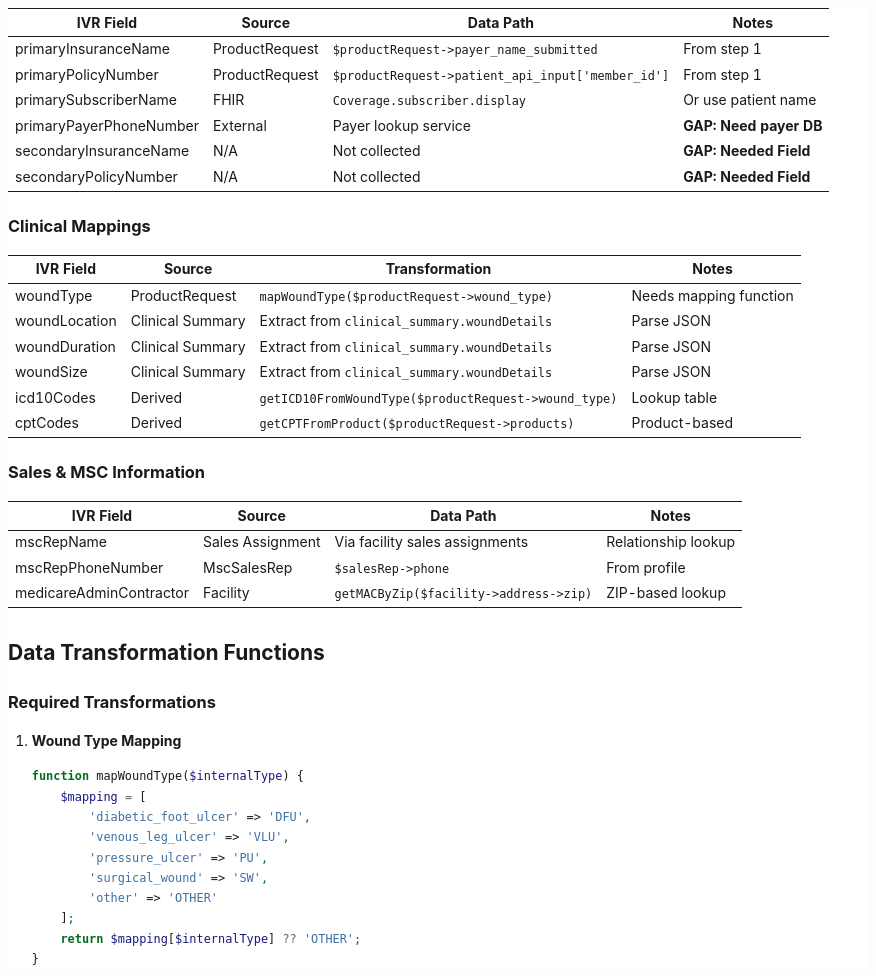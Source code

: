 | IVR Field | Source | Data Path | Notes |
|-----------|--------|-----------|-------|
| primaryInsuranceName | ProductRequest | `$productRequest->payer_name_submitted` | From step 1 |
| primaryPolicyNumber | ProductRequest | `$productRequest->patient_api_input['member_id']` | From step 1 |
| primarySubscriberName | FHIR | `Coverage.subscriber.display` | Or use patient name |
| primaryPayerPhoneNumber | External | Payer lookup service | **GAP: Need payer DB** |
| secondaryInsuranceName | N/A | Not collected | **GAP: Needed Field** |
| secondaryPolicyNumber | N/A | Not collected | **GAP: Needed Field** |

### Clinical Mappings

| IVR Field | Source | Transformation | Notes |
|-----------|--------|---------------|-------|
| woundType | ProductRequest | `mapWoundType($productRequest->wound_type)` | Needs mapping function |
| woundLocation | Clinical Summary | Extract from `clinical_summary.woundDetails` | Parse JSON |
| woundDuration | Clinical Summary | Extract from `clinical_summary.woundDetails` | Parse JSON |
| woundSize | Clinical Summary | Extract from `clinical_summary.woundDetails` | Parse JSON |
| icd10Codes | Derived | `getICD10FromWoundType($productRequest->wound_type)` | Lookup table |
| cptCodes | Derived | `getCPTFromProduct($productRequest->products)` | Product-based |

### Sales & MSC Information

| IVR Field | Source | Data Path | Notes |
|-----------|--------|-----------|-------|
| mscRepName | Sales Assignment | Via facility sales assignments | Relationship lookup |
| mscRepPhoneNumber | MscSalesRep | `$salesRep->phone` | From profile |
| medicareAdminContractor | Facility | `getMACByZip($facility->address->zip)` | ZIP-based lookup |

## Data Transformation Functions

### Required Transformations

1. **Wound Type Mapping**

   ```php
   function mapWoundType($internalType) {
       $mapping = [
           'diabetic_foot_ulcer' => 'DFU',
           'venous_leg_ulcer' => 'VLU',
           'pressure_ulcer' => 'PU',
           'surgical_wound' => 'SW',
           'other' => 'OTHER'
       ];
       return $mapping[$internalType] ?? 'OTHER';
   }
   ```
